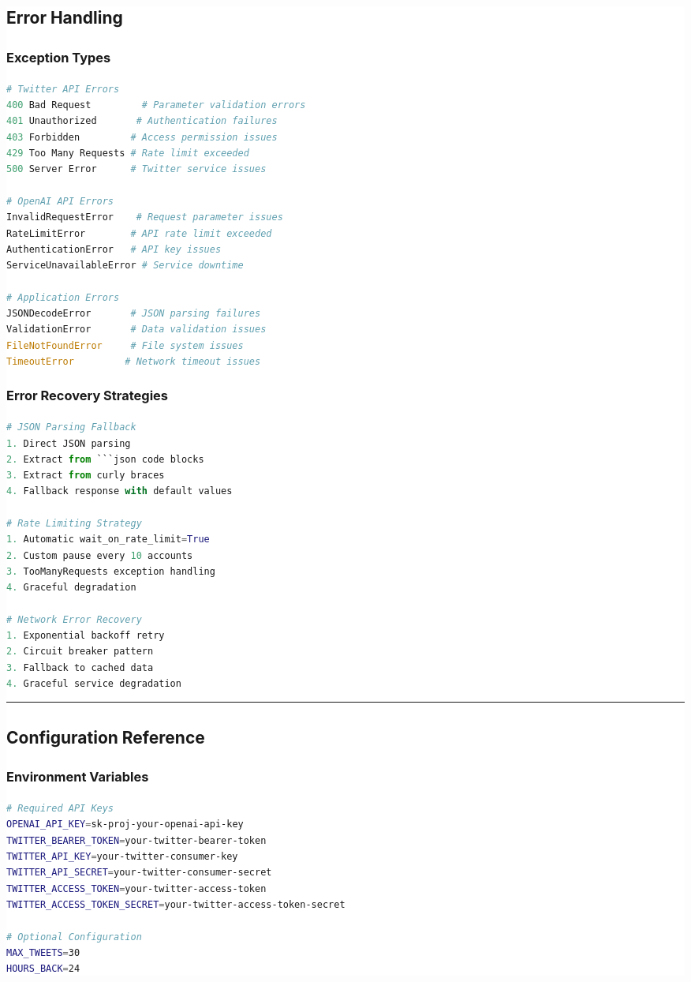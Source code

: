 
## Error Handling

### Exception Types
```python
# Twitter API Errors
400 Bad Request         # Parameter validation errors
401 Unauthorized       # Authentication failures
403 Forbidden         # Access permission issues
429 Too Many Requests # Rate limit exceeded
500 Server Error      # Twitter service issues

# OpenAI API Errors
InvalidRequestError    # Request parameter issues
RateLimitError        # API rate limit exceeded
AuthenticationError   # API key issues
ServiceUnavailableError # Service downtime

# Application Errors
JSONDecodeError       # JSON parsing failures
ValidationError       # Data validation issues
FileNotFoundError     # File system issues
TimeoutError         # Network timeout issues
```

### Error Recovery Strategies
```python
# JSON Parsing Fallback
1. Direct JSON parsing
2. Extract from ```json code blocks
3. Extract from curly braces
4. Fallback response with default values

# Rate Limiting Strategy
1. Automatic wait_on_rate_limit=True
2. Custom pause every 10 accounts
3. TooManyRequests exception handling
4. Graceful degradation

# Network Error Recovery
1. Exponential backoff retry
2. Circuit breaker pattern
3. Fallback to cached data
4. Graceful service degradation
```

---

## Configuration Reference

### Environment Variables
```bash
# Required API Keys
OPENAI_API_KEY=sk-proj-your-openai-api-key
TWITTER_BEARER_TOKEN=your-twitter-bearer-token
TWITTER_API_KEY=your-twitter-consumer-key
TWITTER_API_SECRET=your-twitter-consumer-secret  
TWITTER_ACCESS_TOKEN=your-twitter-access-token
TWITTER_ACCESS_TOKEN_SECRET=your-twitter-access-token-secret

# Optional Configuration
MAX_TWEETS=30
HOURS_BACK=24
```